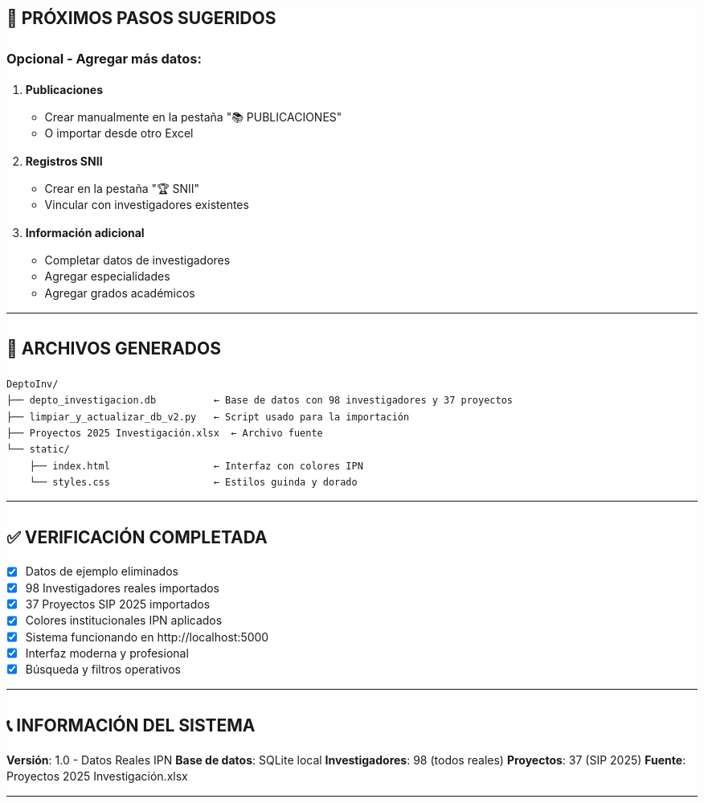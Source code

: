 
## 🚀 PRÓXIMOS PASOS SUGERIDOS

### Opcional - Agregar más datos:

1. **Publicaciones**
   - Crear manualmente en la pestaña "📚 PUBLICACIONES"
   - O importar desde otro Excel

2. **Registros SNII**
   - Crear en la pestaña "🏆 SNII"
   - Vincular con investigadores existentes

3. **Información adicional**
   - Completar datos de investigadores
   - Agregar especialidades
   - Agregar grados académicos

---

## 📂 ARCHIVOS GENERADOS

```
DeptoInv/
├── depto_investigacion.db          ← Base de datos con 98 investigadores y 37 proyectos
├── limpiar_y_actualizar_db_v2.py   ← Script usado para la importación
├── Proyectos 2025 Investigación.xlsx  ← Archivo fuente
└── static/
    ├── index.html                  ← Interfaz con colores IPN
    └── styles.css                  ← Estilos guinda y dorado
```

---

## ✅ VERIFICACIÓN COMPLETADA

- [x] Datos de ejemplo eliminados
- [x] 98 Investigadores reales importados
- [x] 37 Proyectos SIP 2025 importados
- [x] Colores institucionales IPN aplicados
- [x] Sistema funcionando en http://localhost:5000
- [x] Interfaz moderna y profesional
- [x] Búsqueda y filtros operativos

---

## 📞 INFORMACIÓN DEL SISTEMA

**Versión**: 1.0 - Datos Reales IPN
**Base de datos**: SQLite local
**Investigadores**: 98 (todos reales)
**Proyectos**: 37 (SIP 2025)
**Fuente**: Proyectos 2025 Investigación.xlsx

---